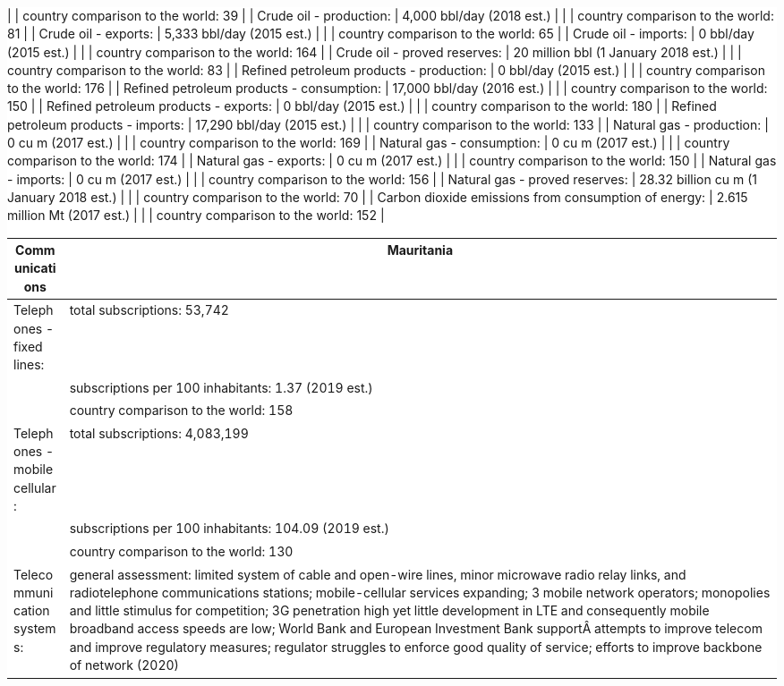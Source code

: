 | | country comparison to the world: 39 |
| Crude oil - production: | 4,000 bbl/day (2018 est.) |
| | country comparison to the world: 81 |
| Crude oil - exports: | 5,333 bbl/day (2015 est.) |
| | country comparison to the world: 65 |
| Crude oil - imports: | 0 bbl/day (2015 est.) |
| | country comparison to the world: 164 |
| Crude oil - proved reserves: | 20 million bbl (1 January 2018 est.) |
| | country comparison to the world: 83 |
| Refined petroleum products - production: | 0 bbl/day (2015 est.) |
| | country comparison to the world: 176 |
| Refined petroleum products - consumption: | 17,000 bbl/day (2016 est.) |
| | country comparison to the world: 150 |
| Refined petroleum products - exports: | 0 bbl/day (2015 est.) |
| | country comparison to the world: 180 |
| Refined petroleum products - imports: | 17,290 bbl/day (2015 est.) |
| | country comparison to the world: 133 |
| Natural gas - production: | 0 cu m (2017 est.) |
| | country comparison to the world: 169 |
| Natural gas - consumption: | 0 cu m (2017 est.) |
| | country comparison to the world: 174 |
| Natural gas - exports: | 0 cu m (2017 est.) |
| | country comparison to the world: 150 |
| Natural gas - imports: | 0 cu m (2017 est.) |
| | country comparison to the world: 156 |
| Natural gas - proved reserves: | 28.32 billion cu m (1 January 2018 est.) |
| | country comparison to the world: 70 |
| Carbon dioxide emissions from consumption of energy: | 2.615 million Mt (2017 est.) |
| | country comparison to the world: 152 |

| Communications | Mauritania |
| --- | --- |
| Telephones - fixed lines: | total subscriptions: 53,742 |
| | subscriptions per 100 inhabitants: 1.37 (2019 est.) |
| | country comparison to the world: 158 |
| Telephones - mobile cellular: | total subscriptions: 4,083,199 |
| | subscriptions per 100 inhabitants: 104.09 (2019 est.) |
| | country comparison to the world: 130 |
| Telecommunication systems: | general assessment: limited system of cable and open-wire lines, minor microwave radio relay links, and radiotelephone communications stations; mobile-cellular services expanding; 3 mobile network operators; monopolies and little stimulus for competition; 3G penetration high yet little development in LTE and consequently mobile broadband access speeds are low; World Bank and European Investment Bank supportÂ attempts to improve telecom and improve regulatory measures; regulator struggles to enforce good quality of service; efforts to improve backbone of network (2020) |